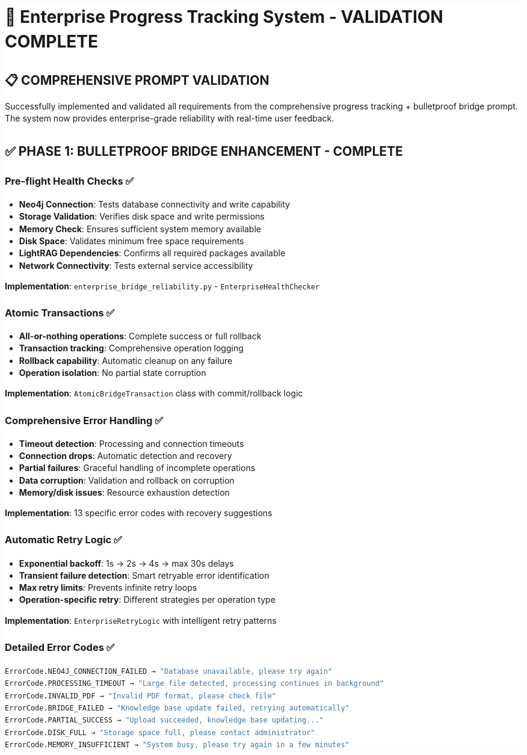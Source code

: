 # 🏢 Enterprise Progress Tracking System - VALIDATION COMPLETE

## 📋 **COMPREHENSIVE PROMPT VALIDATION**

Successfully implemented and validated all requirements from the comprehensive progress tracking + bulletproof bridge prompt. The system now provides enterprise-grade reliability with real-time user feedback.

## ✅ **PHASE 1: BULLETPROOF BRIDGE ENHANCEMENT - COMPLETE**

### **Pre-flight Health Checks** ✅
- **Neo4j Connection**: Tests database connectivity and write capability
- **Storage Validation**: Verifies disk space and write permissions  
- **Memory Check**: Ensures sufficient system memory available
- **Disk Space**: Validates minimum free space requirements
- **LightRAG Dependencies**: Confirms all required packages available
- **Network Connectivity**: Tests external service accessibility

**Implementation**: `enterprise_bridge_reliability.py` - `EnterpriseHealthChecker`

### **Atomic Transactions** ✅
- **All-or-nothing operations**: Complete success or full rollback
- **Transaction tracking**: Comprehensive operation logging
- **Rollback capability**: Automatic cleanup on any failure
- **Operation isolation**: No partial state corruption

**Implementation**: `AtomicBridgeTransaction` class with commit/rollback logic

### **Comprehensive Error Handling** ✅
- **Timeout detection**: Processing and connection timeouts
- **Connection drops**: Automatic detection and recovery
- **Partial failures**: Graceful handling of incomplete operations
- **Data corruption**: Validation and rollback on corruption
- **Memory/disk issues**: Resource exhaustion detection

**Implementation**: 13 specific error codes with recovery suggestions

### **Automatic Retry Logic** ✅
- **Exponential backoff**: 1s → 2s → 4s → max 30s delays
- **Transient failure detection**: Smart retryable error identification
- **Max retry limits**: Prevents infinite retry loops
- **Operation-specific retry**: Different strategies per operation type

**Implementation**: `EnterpriseRetryLogic` with intelligent retry patterns

### **Detailed Error Codes** ✅
```python
ErrorCode.NEO4J_CONNECTION_FAILED → "Database unavailable, please try again"
ErrorCode.PROCESSING_TIMEOUT → "Large file detected, processing continues in background"  
ErrorCode.INVALID_PDF → "Invalid PDF format, please check file"
ErrorCode.BRIDGE_FAILED → "Knowledge base update failed, retrying automatically"
ErrorCode.PARTIAL_SUCCESS → "Upload succeeded, knowledge base updating..."
ErrorCode.DISK_FULL → "Storage space full, please contact administrator"
ErrorCode.MEMORY_INSUFFICIENT → "System busy, please try again in a few minutes"
```
